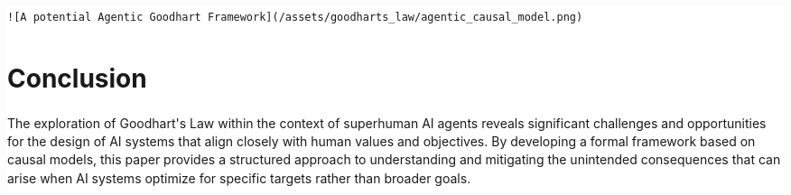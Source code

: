     ![A potential Agentic Goodhart Framework](/assets/goodharts_law/agentic_causal_model.png)

# Conclusion

The exploration of Goodhart's Law within the context of superhuman AI agents reveals significant challenges and opportunities for the design of AI systems that align closely with human values and objectives. By developing a formal framework based on causal models, this paper provides a structured approach to understanding and mitigating the unintended consequences that can arise when AI systems optimize for specific targets rather than broader goals.

